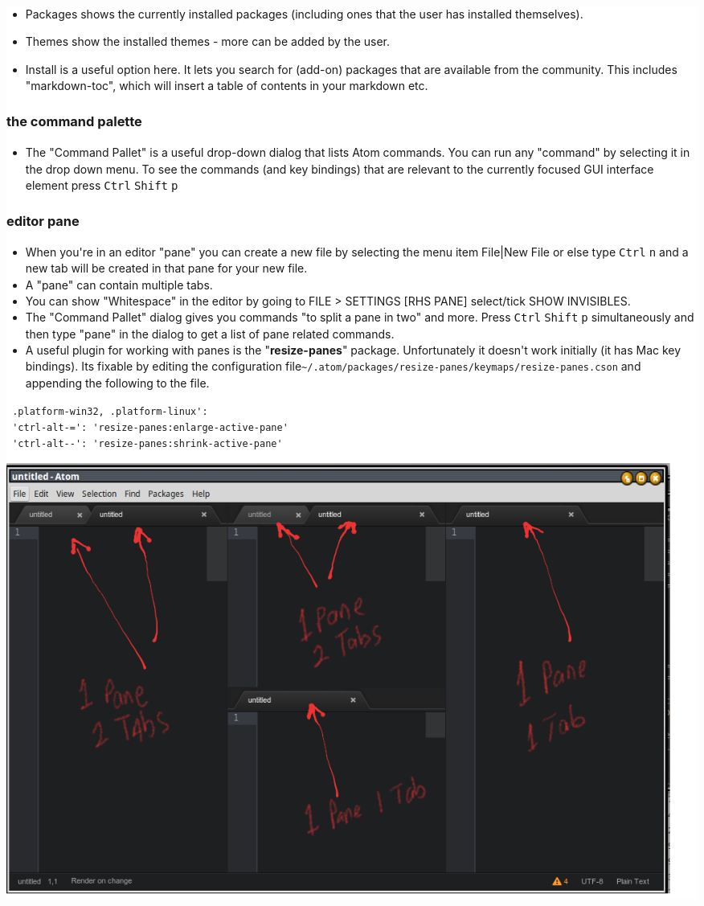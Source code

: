 -	Packages shows the currently installed packages (including ones that the user has installed themselves).

-	Themes show the installed themes - more can be added by the user.

-	Install is a useful option here. It lets you search for (add-on) packages that are available from the community. This includes "markdown-toc", which will insert a table of contents in your markdown etc.

### the command palette

-	The "Command Pallet" is a useful drop-down dialog that lists Atom commands. You can run any "command" by selecting it in the drop down menu. To see the commands (and key bindings) that are relevant to the currently focused GUI interface element press <kbd>Ctrl</kbd> <kbd>Shift</kbd> <kbd>p</kbd>

### editor pane

-	When you're in an editor "pane" you can create a new file by selecting the menu item File|New File or else type <kbd>Ctrl</kbd> <kbd>n</kbd> and a new tab will be created in that pane for your new file.
-	A "pane" can contain multiple tabs.
-	You can show "Whitespace" in the editor by going to FILE > SETTINGS [RHS PANE] select/tick SHOW INVISIBLES. 
-	The "Command Pallet" dialog gives you commands "to split a pane in two" and more. Press <kbd>Ctrl</kbd> <kbd>Shift</kbd> <kbd>p</kbd> simultaneously and then type "pane" in the dialog to get a list of pane related commands.
-	A useful plugin for working with panes is the "**resize-panes**" package. Unfortunately it doesn't work initially (it has Mac key bindings). Its fixable by editing the configuration file`~/.atom/packages/resize-panes/keymaps/resize-panes.cson` and appending the following to the file.

```
 .platform-win32, .platform-linux':
 'ctrl-alt-=': 'resize-panes:enlarge-active-pane'
 'ctrl-alt--': 'resize-panes:shrink-active-pane'
```

![Panes and Tabs](./images/panes_and_tabs1.png)
